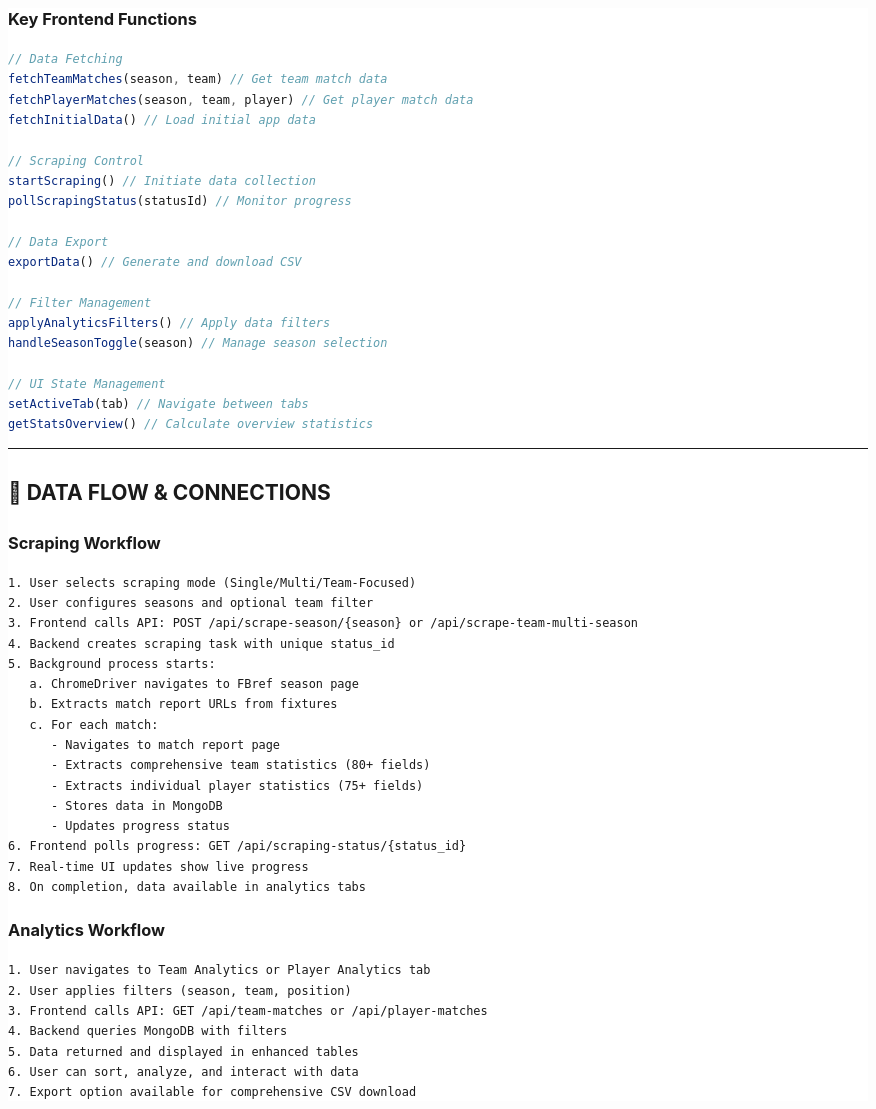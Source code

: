 ### **Key Frontend Functions**
```javascript
// Data Fetching
fetchTeamMatches(season, team) // Get team match data
fetchPlayerMatches(season, team, player) // Get player match data
fetchInitialData() // Load initial app data

// Scraping Control
startScraping() // Initiate data collection
pollScrapingStatus(statusId) // Monitor progress

// Data Export  
exportData() // Generate and download CSV

// Filter Management
applyAnalyticsFilters() // Apply data filters
handleSeasonToggle(season) // Manage season selection

// UI State Management
setActiveTab(tab) // Navigate between tabs
getStatsOverview() // Calculate overview statistics
```

---

## 🔄 **DATA FLOW & CONNECTIONS**

### **Scraping Workflow**
```
1. User selects scraping mode (Single/Multi/Team-Focused)
2. User configures seasons and optional team filter
3. Frontend calls API: POST /api/scrape-season/{season} or /api/scrape-team-multi-season
4. Backend creates scraping task with unique status_id
5. Background process starts:
   a. ChromeDriver navigates to FBref season page
   b. Extracts match report URLs from fixtures
   c. For each match:
      - Navigates to match report page
      - Extracts comprehensive team statistics (80+ fields)
      - Extracts individual player statistics (75+ fields) 
      - Stores data in MongoDB
      - Updates progress status
6. Frontend polls progress: GET /api/scraping-status/{status_id}
7. Real-time UI updates show live progress
8. On completion, data available in analytics tabs
```

### **Analytics Workflow**
```
1. User navigates to Team Analytics or Player Analytics tab
2. User applies filters (season, team, position)
3. Frontend calls API: GET /api/team-matches or /api/player-matches
4. Backend queries MongoDB with filters
5. Data returned and displayed in enhanced tables
6. User can sort, analyze, and interact with data
7. Export option available for comprehensive CSV download
```
